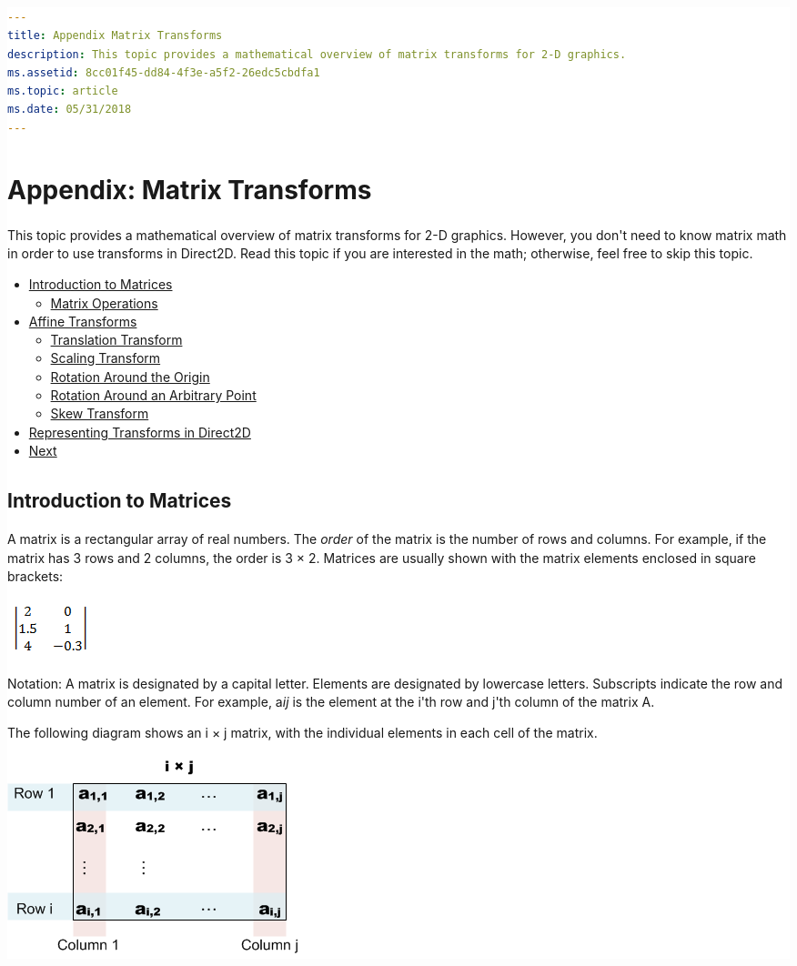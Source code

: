 ```yaml
---
title: Appendix Matrix Transforms
description: This topic provides a mathematical overview of matrix transforms for 2-D graphics.
ms.assetid: 8cc01f45-dd84-4f3e-a5f2-26edc5cbdfa1
ms.topic: article
ms.date: 05/31/2018
---
```


# Appendix: Matrix Transforms

This topic provides a mathematical overview of matrix transforms for 2-D graphics. However, you don't need to know matrix math in order to use transforms in Direct2D. Read this topic if you are interested in the math; otherwise, feel free to skip this topic.

-   [Introduction to Matrices](#introduction-to-matrices)
    -   [Matrix Operations](#matrix-operations)
-   [Affine Transforms](#affine-transforms)
    -   [Translation Transform](#translation-transform)
    -   [Scaling Transform](#scaling-transform)
    -   [Rotation Around the Origin](#rotation-around-the-origin)
    -   [Rotation Around an Arbitrary Point](#rotation-around-an-arbitrary-point)
    -   [Skew Transform](#skew-transform)
-   [Representing Transforms in Direct2D](#representing-transforms-in-direct2d)
-   [Next](#next)

## Introduction to Matrices

A matrix is a rectangular array of real numbers. The *order* of the matrix is the number of rows and columns. For example, if the matrix has 3 rows and 2 columns, the order is 3 × 2. Matrices are usually shown with the matrix elements enclosed in square brackets:

![3 x 2 matrix.](images/matrix01.png)

Notation: A matrix is designated by a capital letter. Elements are designated by lowercase letters. Subscripts indicate the row and column number of an element. For example, a*ij* is the element at the i'th row and j'th column of the matrix A.

The following diagram shows an i × j matrix, with the individual elements in each cell of the matrix.

![a matrix with i rows and j columns.](images/matrix15.png)
